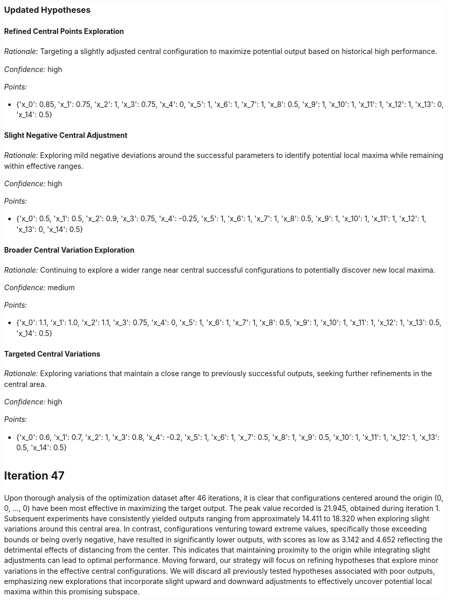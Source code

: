### Updated Hypotheses

#### Refined Central Points Exploration

*Rationale:* Targeting a slightly adjusted central configuration to maximize potential output based on historical high performance.

*Confidence:* high

*Points:*

- {'x_0': 0.85, 'x_1': 0.75, 'x_2': 1, 'x_3': 0.75, 'x_4': 0, 'x_5': 1, 'x_6': 1, 'x_7': 1, 'x_8': 0.5, 'x_9': 1, 'x_10': 1, 'x_11': 1, 'x_12': 1, 'x_13': 0, 'x_14': 0.5}

#### Slight Negative Central Adjustment

*Rationale:* Exploring mild negative deviations around the successful parameters to identify potential local maxima while remaining within effective ranges.

*Confidence:* high

*Points:*

- {'x_0': 0.5, 'x_1': 0.5, 'x_2': 0.9, 'x_3': 0.75, 'x_4': -0.25, 'x_5': 1, 'x_6': 1, 'x_7': 1, 'x_8': 0.5, 'x_9': 1, 'x_10': 1, 'x_11': 1, 'x_12': 1, 'x_13': 0, 'x_14': 0.5}

#### Broader Central Variation Exploration

*Rationale:* Continuing to explore a wider range near central successful configurations to potentially discover new local maxima.

*Confidence:* medium

*Points:*

- {'x_0': 1.1, 'x_1': 1.0, 'x_2': 1.1, 'x_3': 0.75, 'x_4': 0, 'x_5': 1, 'x_6': 1, 'x_7': 1, 'x_8': 0.5, 'x_9': 1, 'x_10': 1, 'x_11': 1, 'x_12': 1, 'x_13': 0.5, 'x_14': 0.5}

#### Targeted Central Variations

*Rationale:* Exploring variations that maintain a close range to previously successful outputs, seeking further refinements in the central area.

*Confidence:* high

*Points:*

- {'x_0': 0.6, 'x_1': 0.7, 'x_2': 1, 'x_3': 0.8, 'x_4': -0.2, 'x_5': 1, 'x_6': 1, 'x_7': 0.5, 'x_8': 1, 'x_9': 0.5, 'x_10': 1, 'x_11': 1, 'x_12': 1, 'x_13': 0.5, 'x_14': 0.5}

## Iteration 47

Upon thorough analysis of the optimization dataset after 46 iterations, it is clear that configurations centered around the origin (0, 0, ..., 0) have been most effective in maximizing the target output. The peak value recorded is 21.945, obtained during iteration 1. Subsequent experiments have consistently yielded outputs ranging from approximately 14.411 to 18.320 when exploring slight variations around this central area. In contrast, configurations venturing toward extreme values, specifically those exceeding bounds or being overly negative, have resulted in significantly lower outputs, with scores as low as 3.142 and 4.652 reflecting the detrimental effects of distancing from the center. This indicates that maintaining proximity to the origin while integrating slight adjustments can lead to optimal performance. Moving forward, our strategy will focus on refining hypotheses that explore minor variations in the effective central configurations. We will discard all previously tested hypotheses associated with poor outputs, emphasizing new explorations that incorporate slight upward and downward adjustments to effectively uncover potential local maxima within this promising subspace.
